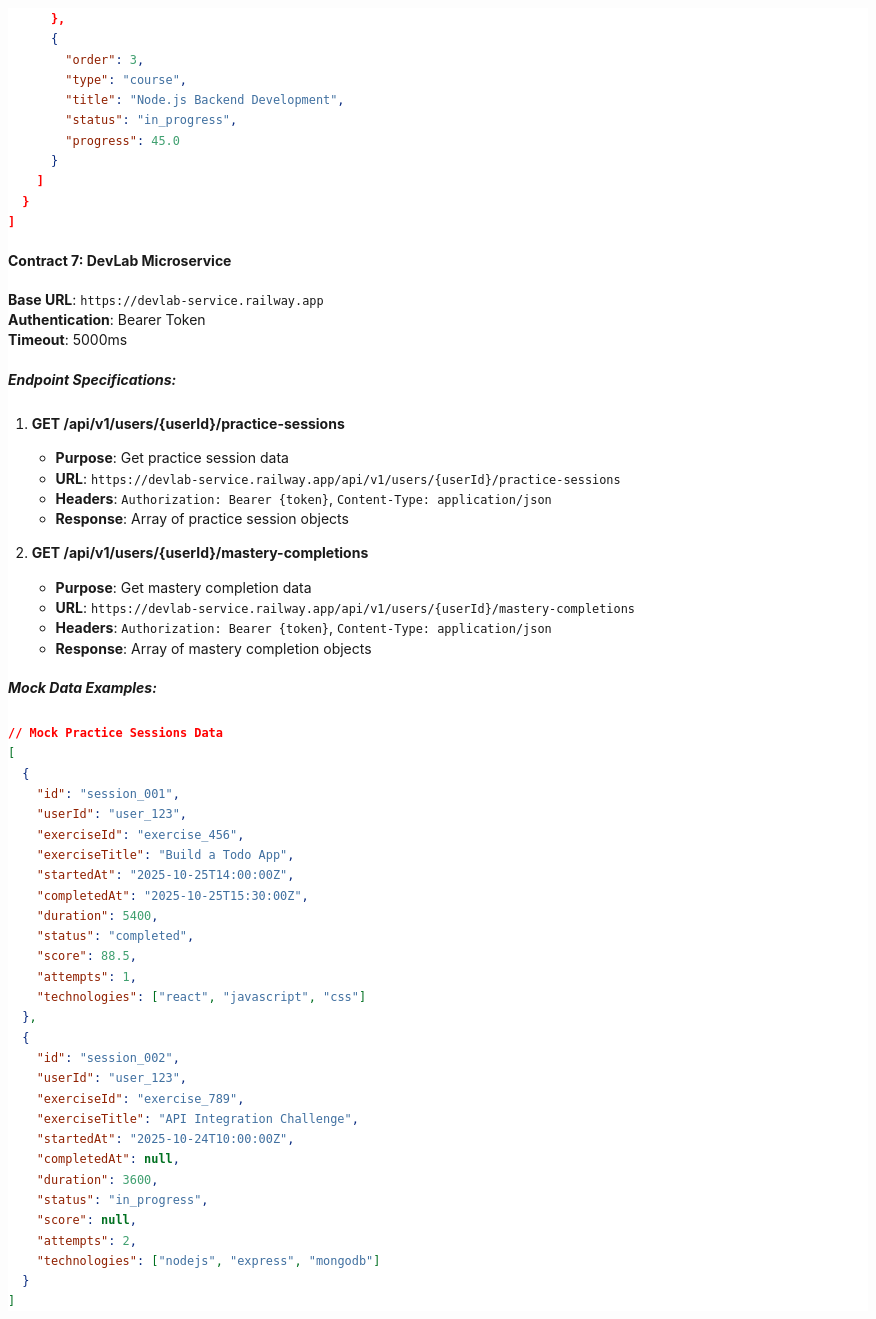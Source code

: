 ```json
      },
      {
        "order": 3,
        "type": "course",
        "title": "Node.js Backend Development",
        "status": "in_progress",
        "progress": 45.0
      }
    ]
  }
]
```

#### **Contract 7: DevLab Microservice**

**Base URL**: `https://devlab-service.railway.app`  
**Authentication**: Bearer Token  
**Timeout**: 5000ms

##### **Endpoint Specifications**:

1. **GET /api/v1/users/{userId}/practice-sessions**
   - **Purpose**: Get practice session data
   - **URL**: `https://devlab-service.railway.app/api/v1/users/{userId}/practice-sessions`
   - **Headers**: `Authorization: Bearer {token}`, `Content-Type: application/json`
   - **Response**: Array of practice session objects

2. **GET /api/v1/users/{userId}/mastery-completions**
   - **Purpose**: Get mastery completion data
   - **URL**: `https://devlab-service.railway.app/api/v1/users/{userId}/mastery-completions`
   - **Headers**: `Authorization: Bearer {token}`, `Content-Type: application/json`
   - **Response**: Array of mastery completion objects

##### **Mock Data Examples**:

```json
// Mock Practice Sessions Data
[
  {
    "id": "session_001",
    "userId": "user_123",
    "exerciseId": "exercise_456",
    "exerciseTitle": "Build a Todo App",
    "startedAt": "2025-10-25T14:00:00Z",
    "completedAt": "2025-10-25T15:30:00Z",
    "duration": 5400,
    "status": "completed",
    "score": 88.5,
    "attempts": 1,
    "technologies": ["react", "javascript", "css"]
  },
  {
    "id": "session_002",
    "userId": "user_123",
    "exerciseId": "exercise_789",
    "exerciseTitle": "API Integration Challenge",
    "startedAt": "2025-10-24T10:00:00Z",
    "completedAt": null,
    "duration": 3600,
    "status": "in_progress",
    "score": null,
    "attempts": 2,
    "technologies": ["nodejs", "express", "mongodb"]
  }
]
```